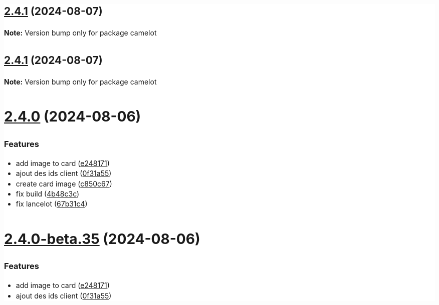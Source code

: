 ## [2.4.1](https://dev.azure.com/merlin-software/Camelot/_git/Camelot/compare/v2.4.0...v2.4.1) (2024-08-07)

**Note:** Version bump only for package camelot

## [2.4.1](https://dev.azure.com/merlin-software/Camelot/_git/Camelot/compare/v2.4.0...v2.4.1) (2024-08-07)

**Note:** Version bump only for package camelot

# [2.4.0](https://dev.azure.com/merlin-software/Camelot/_git/Camelot/compare/v2.4.0-beta.22...v2.4.0) (2024-08-06)

### Features

- add image to card ([e248171](https://dev.azure.com/merlin-software/Camelot/_git/Camelot/commits/e2481711f739c49ab6a396e98c3174523b6fc07b))
- ajout des ids client ([0f31a55](https://dev.azure.com/merlin-software/Camelot/_git/Camelot/commits/0f31a55c14be51d8f08490545bbc473674810d56))
- create card image ([c850c67](https://dev.azure.com/merlin-software/Camelot/_git/Camelot/commits/c850c6781d6bd9adff6af7ecaa63930b235bc600))
- fix build ([4b48c3c](https://dev.azure.com/merlin-software/Camelot/_git/Camelot/commits/4b48c3c463019d890a27cf3be4fc2ae4e6b35962))
- fix lancelot ([67b31c4](https://dev.azure.com/merlin-software/Camelot/_git/Camelot/commits/67b31c48d83fe5a80c0741e509fdab078f5efe88))

# [2.4.0-beta.35](https://dev.azure.com/merlin-software/Camelot/_git/Camelot/compare/v2.4.0-beta.22...v2.4.0-beta.35) (2024-08-06)

### Features

- add image to card ([e248171](https://dev.azure.com/merlin-software/Camelot/_git/Camelot/commits/e2481711f739c49ab6a396e98c3174523b6fc07b))
- ajout des ids client ([0f31a55](https://dev.azure.com/merlin-software/Camelot/_git/Camelot/commits/0f31a55c14be51d8f08490545bbc473674810d56))
